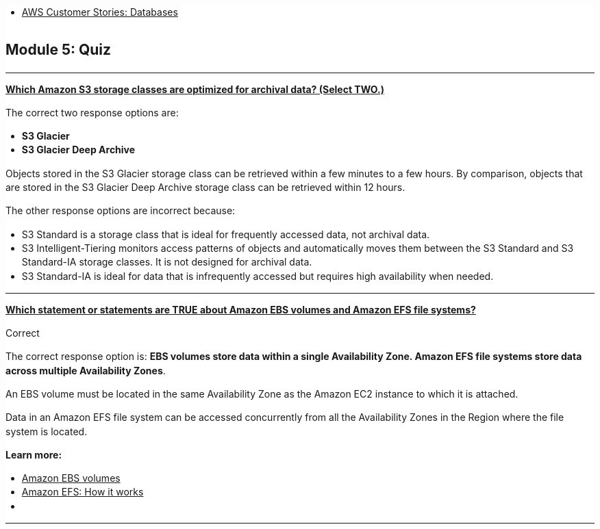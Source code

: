 - [AWS Customer Stories: Databases](https://aws.amazon.com/solutions/case-studies/?customer-references-cards.sort-by=item.additionalFields.publishedDate&customer-references-cards.sort-order=desc&awsf.customer-references-location=*all&awsf.customer-references-segment=*all&awsf.customer-references-product=product%23vpc|product%23api-gateway|product%23cloudfront|product%23route53|product%23directconnect|product%23elb&awsf.customer-references-category=category%23databases)



## Module 5: Quiz

---

**<u>Which Amazon S3 storage classes are optimized for archival data? (Select TWO.)</u>**

The correct two response options are:

- **S3 Glacier**
- **S3 Glacier Deep Archive**

Objects stored in the S3 Glacier storage class can be retrieved within a few minutes to a few hours. By comparison, objects that are stored in the S3 Glacier Deep Archive storage class can be retrieved within 12 hours.

 

The other response options are incorrect because:

- S3 Standard is a storage class that is ideal for frequently accessed data, not archival data.
- S3 Intelligent-Tiering monitors access patterns of objects and automatically moves them between the S3 Standard and S3 Standard-IA storage classes. It is not designed for archival data.
- S3 Standard-IA is ideal for data that is infrequently accessed but requires high availability when needed.

---

<u>**Which statement or statements are TRUE about Amazon EBS volumes and Amazon EFS file systems?**</u>

Correct

The correct response option is: **EBS volumes store data within a single Availability Zone. Amazon EFS file systems store data across multiple Availability Zones**.

 

An EBS volume must be located in the same Availability Zone as the Amazon EC2 instance to which it is attached.

 

Data in an Amazon EFS file system can be accessed concurrently from all the Availability Zones in the Region where the file system is located.



**Learn more:**

- [Amazon EBS volumes](https://docs.aws.amazon.com/AWSEC2/latest/UserGuide/ebs-volumes.html)
- [Amazon EFS: How it works](https://docs.aws.amazon.com/efs/latest/ug/how-it-works.html)
- 

---
